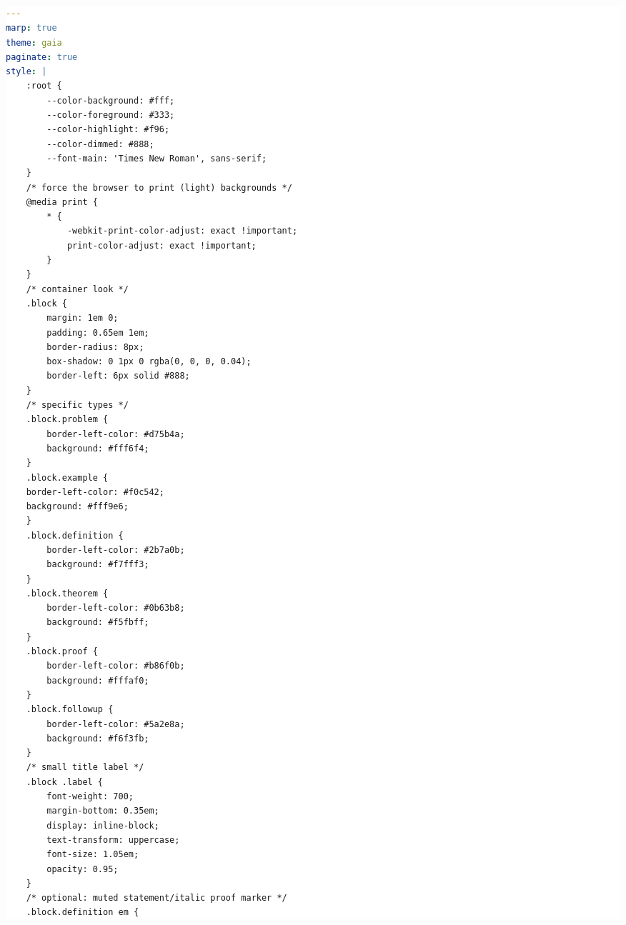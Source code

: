 ```yaml
---
marp: true
theme: gaia
paginate: true
style: |
    :root {
        --color-background: #fff;
        --color-foreground: #333;
        --color-highlight: #f96;
        --color-dimmed: #888;
        --font-main: 'Times New Roman', sans-serif;
    }
    /* force the browser to print (light) backgrounds */
    @media print {
        * {
            -webkit-print-color-adjust: exact !important;
            print-color-adjust: exact !important;
        }
    }
    /* container look */
    .block {
        margin: 1em 0;
        padding: 0.65em 1em;
        border-radius: 8px;
        box-shadow: 0 1px 0 rgba(0, 0, 0, 0.04);
        border-left: 6px solid #888;
    }
    /* specific types */
    .block.problem {
        border-left-color: #d75b4a;
        background: #fff6f4;
    }
    .block.example {
    border-left-color: #f0c542;
    background: #fff9e6;
    }
    .block.definition {
        border-left-color: #2b7a0b;
        background: #f7fff3;
    }
    .block.theorem {
        border-left-color: #0b63b8;
        background: #f5fbff;
    }
    .block.proof {
        border-left-color: #b86f0b;
        background: #fffaf0;
    }
    .block.followup {
        border-left-color: #5a2e8a;
        background: #f6f3fb;
    }
    /* small title label */
    .block .label {
        font-weight: 700;
        margin-bottom: 0.35em;
        display: inline-block;
        text-transform: uppercase;
        font-size: 1.05em;
        opacity: 0.95;
    }
    /* optional: muted statement/italic proof marker */
    .block.definition em {
```